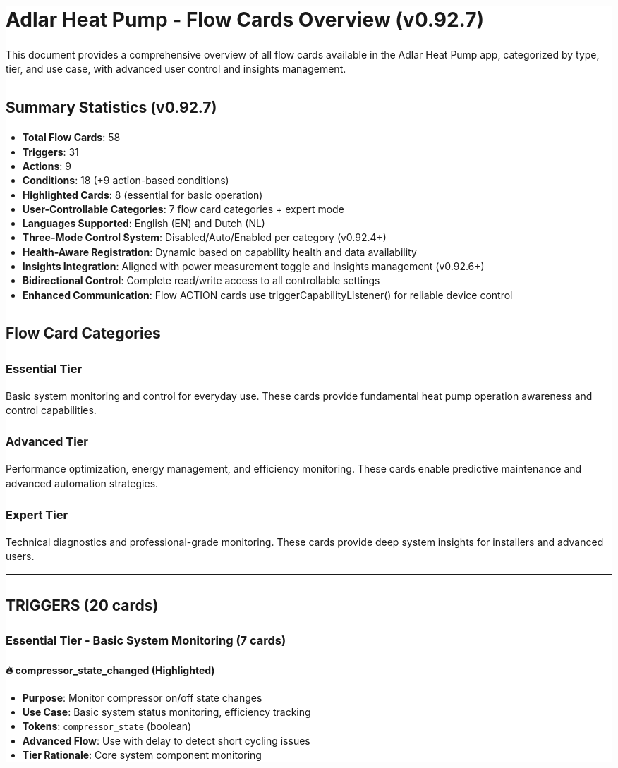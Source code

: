 # Adlar Heat Pump - Flow Cards Overview (v0.92.7)

This document provides a comprehensive overview of all flow cards available in the Adlar Heat Pump app, categorized by type, tier, and use case, with advanced user control and insights management.

## Summary Statistics (v0.92.7)

- **Total Flow Cards**: 58 
- **Triggers**: 31
- **Actions**: 9  
- **Conditions**: 18 (+9 action-based conditions)
- **Highlighted Cards**: 8 (essential for basic operation)
- **User-Controllable Categories**: 7 flow card categories + expert mode
- **Languages Supported**: English (EN) and Dutch (NL)
- **Three-Mode Control System**: Disabled/Auto/Enabled per category (v0.92.4+)
- **Health-Aware Registration**: Dynamic based on capability health and data availability
- **Insights Integration**: Aligned with power measurement toggle and insights management (v0.92.6+)
- **Bidirectional Control**: Complete read/write access to all controllable settings
- **Enhanced Communication**: Flow ACTION cards use triggerCapabilityListener() for reliable device control

## Flow Card Categories

### Essential Tier
Basic system monitoring and control for everyday use. These cards provide fundamental heat pump operation awareness and control capabilities.

### Advanced Tier  
Performance optimization, energy management, and efficiency monitoring. These cards enable predictive maintenance and advanced automation strategies.

### Expert Tier
Technical diagnostics and professional-grade monitoring. These cards provide deep system insights for installers and advanced users.

---

## TRIGGERS (20 cards)

### Essential Tier - Basic System Monitoring (7 cards)

#### 🔥 **compressor_state_changed** (Highlighted)
- **Purpose**: Monitor compressor on/off state changes
- **Use Case**: Basic system status monitoring, efficiency tracking
- **Tokens**: `compressor_state` (boolean)
- **Advanced Flow**: Use with delay to detect short cycling issues
- **Tier Rationale**: Core system component monitoring
